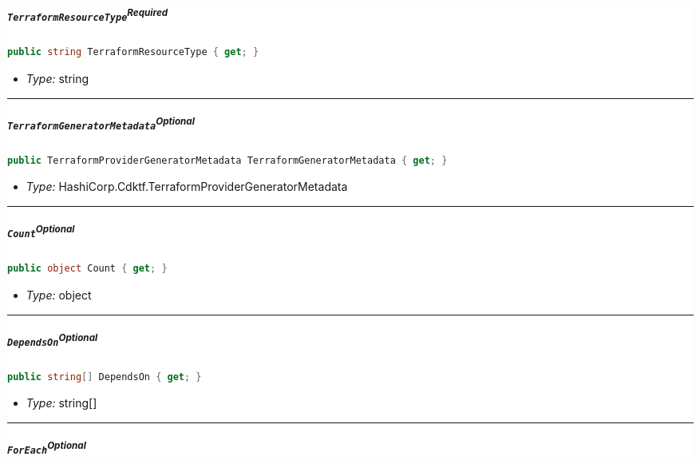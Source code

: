 ##### `TerraformResourceType`<sup>Required</sup> <a name="TerraformResourceType" id="rhizo-co-terraform-provider-oci.dataOciCoreFastConnectProviderServices.DataOciCoreFastConnectProviderServices.property.terraformResourceType"></a>

```csharp
public string TerraformResourceType { get; }
```

- *Type:* string

---

##### `TerraformGeneratorMetadata`<sup>Optional</sup> <a name="TerraformGeneratorMetadata" id="rhizo-co-terraform-provider-oci.dataOciCoreFastConnectProviderServices.DataOciCoreFastConnectProviderServices.property.terraformGeneratorMetadata"></a>

```csharp
public TerraformProviderGeneratorMetadata TerraformGeneratorMetadata { get; }
```

- *Type:* HashiCorp.Cdktf.TerraformProviderGeneratorMetadata

---

##### `Count`<sup>Optional</sup> <a name="Count" id="rhizo-co-terraform-provider-oci.dataOciCoreFastConnectProviderServices.DataOciCoreFastConnectProviderServices.property.count"></a>

```csharp
public object Count { get; }
```

- *Type:* object

---

##### `DependsOn`<sup>Optional</sup> <a name="DependsOn" id="rhizo-co-terraform-provider-oci.dataOciCoreFastConnectProviderServices.DataOciCoreFastConnectProviderServices.property.dependsOn"></a>

```csharp
public string[] DependsOn { get; }
```

- *Type:* string[]

---

##### `ForEach`<sup>Optional</sup> <a name="ForEach" id="rhizo-co-terraform-provider-oci.dataOciCoreFastConnectProviderServices.DataOciCoreFastConnectProviderServices.property.forEach"></a>
